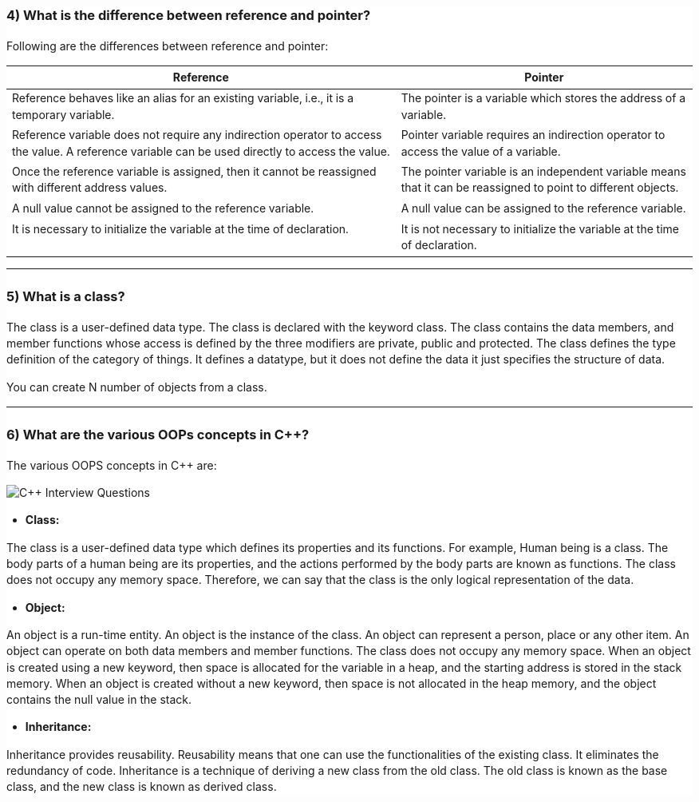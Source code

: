 ### 4) What is the **difference between reference and pointer**?

Following are the differences between reference and pointer:

| Reference | Pointer |
| --- | --- |
| Reference behaves like an alias for an existing variable, i.e., it is a temporary variable. | The pointer is a variable which stores the address of a variable. |
| Reference variable does not require any indirection operator to access the value. A reference variable can be used directly to access the value. | Pointer variable requires an indirection operator to access the value of a variable. |
| Once the reference variable is assigned, then it cannot be reassigned with different address values. | The pointer variable is an independent variable means that it can be reassigned to point to different objects. |
| A null value cannot be assigned to the reference variable. | A null value can be assigned to the reference variable. |
| It is necessary to initialize the variable at the time of declaration. | It is not necessary to initialize the variable at the time of declaration. |

___

### 5) What is a **class**?

The class is a user-defined data type. The class is declared with the keyword class. The class contains the data members, and member functions whose access is defined by the three modifiers are private, public and protected. The class defines the type definition of the category of things. It defines a datatype, but it does not define the data it just specifies the structure of data.

You can create N number of objects from a class.

___

### 6) What are the various **OOPs** concepts in C++?

The various OOPS concepts in C++ are:

![C++ Interview Questions](https://static.javatpoint.com/interview/images/cpp-interview-questions2.png)

-   **Class:**

The class is a user-defined data type which defines its properties and its functions. For example, Human being is a class. The body parts of a human being are its properties, and the actions performed by the body parts are known as functions. The class does not occupy any memory space. Therefore, we can say that the class is the only logical representation of the data.

-   **Object:**

An object is a run-time entity. An object is the instance of the class. An object can represent a person, place or any other item. An object can operate on both data members and member functions. The class does not occupy any memory space. When an object is created using a new keyword, then space is allocated for the variable in a heap, and the starting address is stored in the stack memory. When an object is created without a new keyword, then space is not allocated in the heap memory, and the object contains the null value in the stack.

-   **Inheritance:**

Inheritance provides reusability. Reusability means that one can use the functionalities of the existing class. It eliminates the redundancy of code. Inheritance is a technique of deriving a new class from the old class. The old class  is known as the base class, and the new class is known as derived class.
